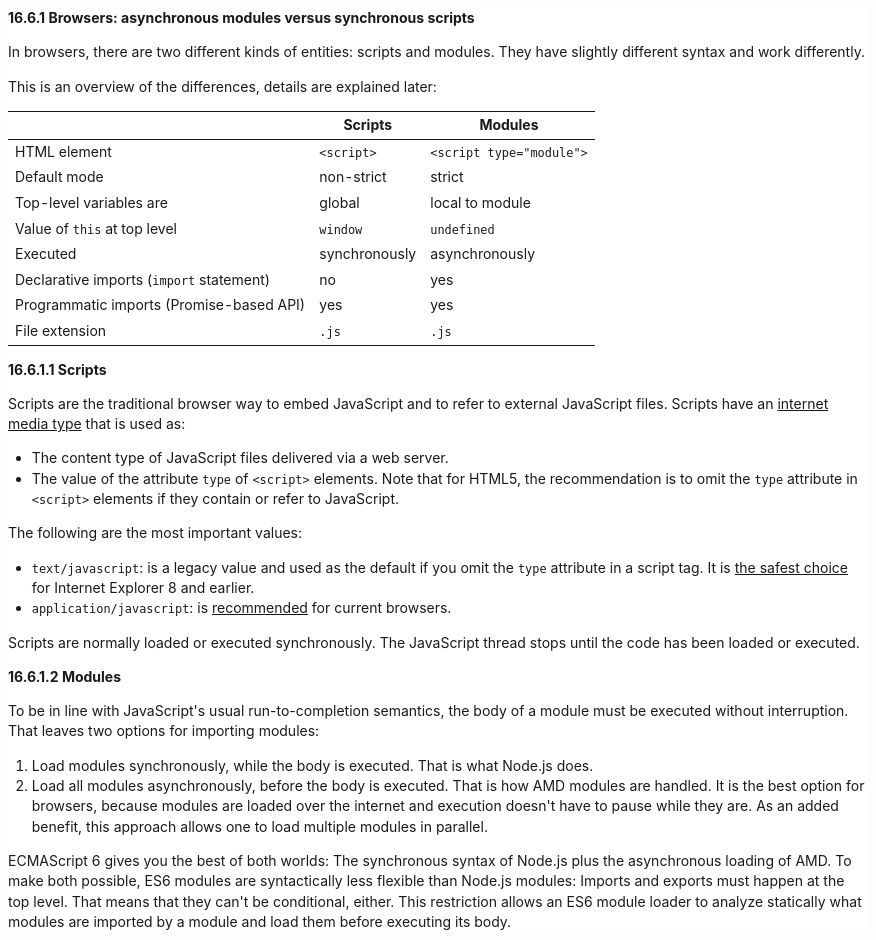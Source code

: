 **16.6.1 Browsers: asynchronous modules versus synchronous scripts**

In browsers, there are two different kinds of entities: scripts and modules. They have slightly different syntax and work differently.

This is an overview of the differences, details are explained later:

|                                          | Scripts       | Modules                  |
| ---------------------------------------- | ------------- | ------------------------ |
| HTML element                             | `<script>`    | `<script type="module">` |
| Default mode                             | non-strict    | strict                   |
| Top-level variables are                  | global        | local to module          |
| Value of `this` at top level             | `window`      | `undefined`              |
| Executed                                 | synchronously | asynchronously           |
| Declarative imports (`import` statement) | no            | yes                      |
| Programmatic imports (Promise-based API) | yes           | yes                      |
| File extension                           | `.js`         | `.js`                    |

**16.6.1.1 Scripts**

Scripts are the traditional browser way to embed JavaScript and to refer to external JavaScript files. Scripts have an [internet media type](http://en.wikipedia.org/wiki/Internet\_media\_type) that is used as:

* The content type of JavaScript files delivered via a web server.
* The value of the attribute `type` of `<script>` elements. Note that for HTML5, the recommendation is to omit the `type` attribute in `<script>` elements if they contain or refer to JavaScript.

The following are the most important values:

* `text/javascript`: is a legacy value and used as the default if you omit the `type` attribute in a script tag. It is [the safest choice](http://stackoverflow.com/questions/359895/what-are-the-most-likely-causes-of-javascript-errors-in-ie8/703590#703590) for Internet Explorer 8 and earlier.
* `application/javascript`: is [recommended](http://tools.ietf.org/html/rfc4329#section-7) for current browsers.

Scripts are normally loaded or executed synchronously. The JavaScript thread stops until the code has been loaded or executed.

**16.6.1.2 Modules**

To be in line with JavaScript's usual run-to-completion semantics, the body of a module must be executed without interruption. That leaves two options for importing modules:

1. Load modules synchronously, while the body is executed. That is what Node.js does.
2. Load all modules asynchronously, before the body is executed. That is how AMD modules are handled. It is the best option for browsers, because modules are loaded over the internet and execution doesn't have to pause while they are. As an added benefit, this approach allows one to load multiple modules in parallel.

ECMAScript 6 gives you the best of both worlds: The synchronous syntax of Node.js plus the asynchronous loading of AMD. To make both possible, ES6 modules are syntactically less flexible than Node.js modules: Imports and exports must happen at the top level. That means that they can't be conditional, either. This restriction allows an ES6 module loader to analyze statically what modules are imported by a module and load them before executing its body.
